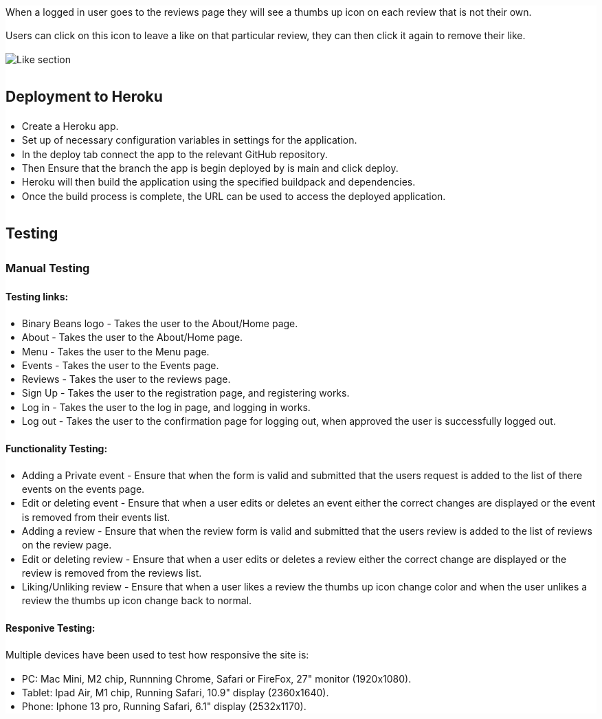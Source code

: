 When a logged in user goes to the reviews page they will see a thumbs up icon on each review that is not their own. 

Users can click on this icon to leave a like on that particular review, they can then click it again to remove their like.

![Like section](https://github.com/Willr-hawkins/binary-beans/assets/148203271/4a8d8d87-c3ad-49b1-b0cf-1a7fc314323b)

## Deployment to Heroku

- Create a Heroku app.
- Set up of necessary configuration variables in settings for the application.
- In the deploy tab connect the app to the relevant GitHub repository.
- Then Ensure that the branch the app is begin deployed by is main and click deploy.
- Heroku will then build the application using the specified buildpack and dependencies.
- Once the build process is complete, the URL can be used to access the deployed application.

## Testing

### Manual Testing

#### Testing links:

- Binary Beans logo - Takes the user to the About/Home page.
- About - Takes the user to the About/Home page.
- Menu - Takes the user to the Menu page.
- Events - Takes the user to the Events page.
- Reviews - Takes the user to the reviews page.
- Sign Up - Takes the user to the registration page, and registering works.
- Log in - Takes the user to the log in page, and logging in works.
- Log out - Takes the user to the confirmation page for logging out, when approved the user is successfully logged out.

#### Functionality Testing:

- Adding a Private event - Ensure that when the form is valid and submitted that the users request is added to the list of there events on the events page.
- Edit or deleting event - Ensure that when a user edits or deletes an event either the correct changes are displayed or the event is removed from their events list.
- Adding a review -  Ensure that when the review form is valid and submitted that the users review is added to the list of reviews on the review page.
- Edit or deleting review -  Ensure that when a user edits or deletes a review either the correct change are displayed or the review is removed from the reviews list.
- Liking/Unliking review - Ensure that when a user likes a review the thumbs up icon change color and when the user unlikes a review the thumbs up icon change back to normal.

#### Responive Testing:

Multiple devices have been used to test how responsive the site is:

- PC: Mac Mini, M2 chip, Runnning Chrome, Safari or FireFox, 27" monitor (1920x1080).
- Tablet: Ipad Air, M1 chip, Running Safari, 10.9" display (2360x1640).
- Phone: Iphone 13 pro, Running Safari, 6.1" display (2532x1170).
